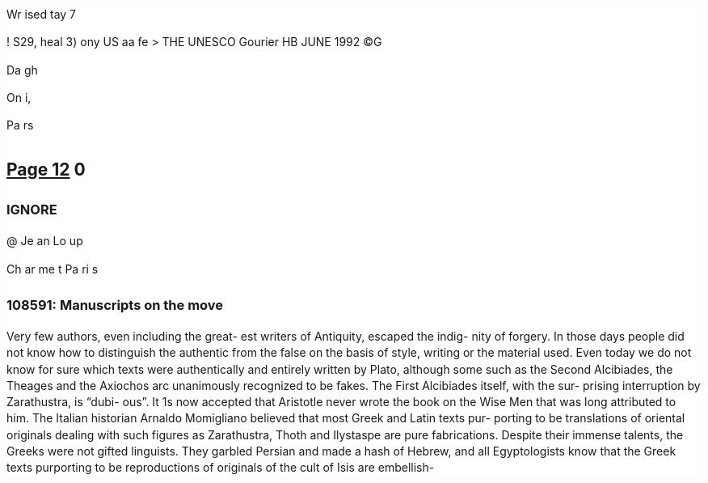 Wr 
ised tay 7   
  
        
! S29, heal 3) 
ony US aa fe > 
THE UNESCO Gourier HB JUNE 1992 
©G
 
Da
gh
 
On
i,
 
Pa
rs

## [Page 12](https://demo.humlab.umu.se/courier/108625engo.pdf#page=12) 0

### IGNORE

> 
@ 
Je
an
Lo
up
 
Ch
ar
me
t 
Pa
ri
s 


### 108591: Manuscripts on the move

Very few authors, even including the great- 
est writers of Antiquity, escaped the indig- 
nity of forgery. In those days people did not 
know how to distinguish the authentic from 
the false on the basis of style, writing or the 
material used. Even today we do not know 
for sure which texts were authentically and 
entirely written by Plato, although some such 
as the Second Alcibiades, the Theages and the 
Axiochos arc unanimously recognized to be 
fakes. The First Alcibiades itself, with the sur- 
prising interruption by Zarathustra, is “dubi- 
ous”. It 1s now accepted that Aristotle never 
wrote the book on the Wise Men that was 
long attributed to him. 
The Italian historian Arnaldo Momigliano 
believed that most Greek and Latin texts pur- 
porting to be translations of oriental originals 
dealing with such figures as Zarathustra, Thoth 
and Ilystaspe are pure fabrications. Despite their 
immense talents, the Greeks were not gifted 
linguists. They garbled Persian and made a hash 
of Hebrew, and all Egyptologists know that the 
Greek texts purporting to be reproductions 
of originals of the cult of Isis are embellish- 